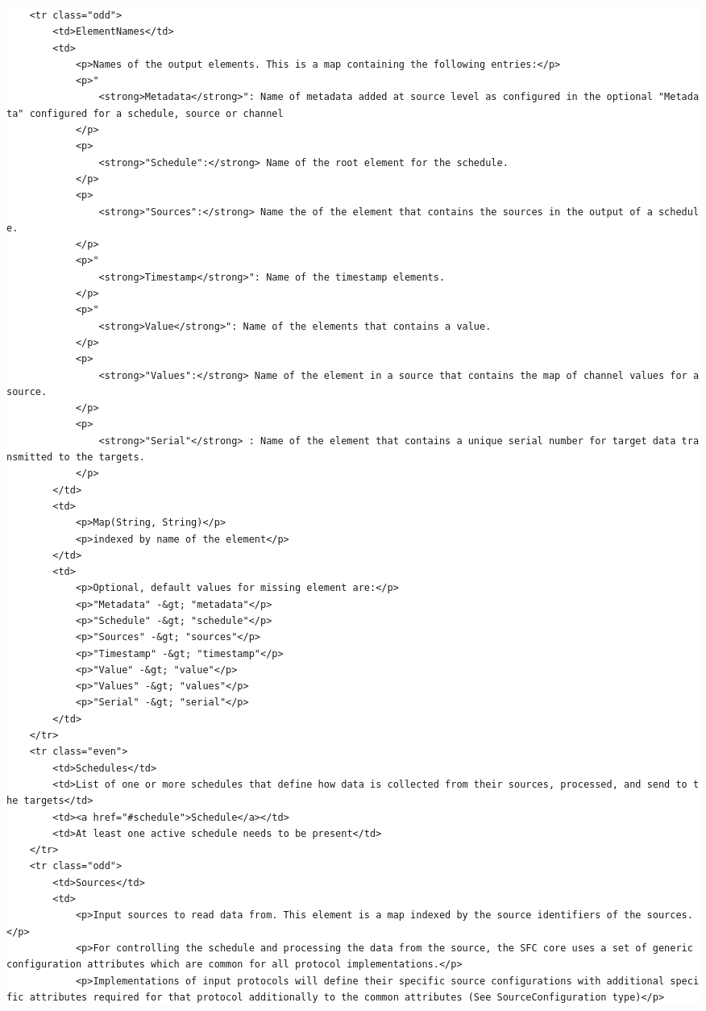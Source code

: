 		<tr class="odd">
			<td>ElementNames</td>
			<td>
				<p>Names of the output elements. This is a map containing the following entries:</p>
				<p>"
					<strong>Metadata</strong>": Name of metadata added at source level as configured in the optional "Metadata" configured for a schedule, source or channel
				</p>
				<p>
					<strong>"Schedule":</strong> Name of the root element for the schedule.
				</p>
				<p>
					<strong>"Sources":</strong> Name the of the element that contains the sources in the output of a schedule.
				</p>
				<p>"
					<strong>Timestamp</strong>": Name of the timestamp elements.
				</p>
				<p>"
					<strong>Value</strong>": Name of the elements that contains a value.
				</p>
				<p>
					<strong>"Values":</strong> Name of the element in a source that contains the map of channel values for a source.
				</p>
				<p>
					<strong>"Serial"</strong> : Name of the element that contains a unique serial number for target data transmitted to the targets.
				</p>
			</td>
			<td>
				<p>Map(String, String)</p>
				<p>indexed by name of the element</p>
			</td>
			<td>
				<p>Optional, default values for missing element are:</p>
				<p>"Metadata" -&gt; "metadata"</p>
				<p>"Schedule" -&gt; "schedule"</p>
				<p>"Sources" -&gt; "sources"</p>
				<p>"Timestamp" -&gt; "timestamp"</p>
				<p>"Value" -&gt; "value"</p>
				<p>"Values" -&gt; "values"</p>
				<p>"Serial" -&gt; "serial"</p>
			</td>
		</tr>
		<tr class="even">
			<td>Schedules</td>
			<td>List of one or more schedules that define how data is collected from their sources, processed, and send to the targets</td>
			<td><a href="#schedule">Schedule</a></td>
			<td>At least one active schedule needs to be present</td>
		</tr>
		<tr class="odd">
			<td>Sources</td>
			<td>
				<p>Input sources to read data from. This element is a map indexed by the source identifiers of the sources.</p>
				<p>For controlling the schedule and processing the data from the source, the SFC core uses a set of generic configuration attributes which are common for all protocol implementations.</p>
				<p>Implementations of input protocols will define their specific source configurations with additional specific attributes required for that protocol additionally to the common attributes (See SourceConfiguration type)</p>
